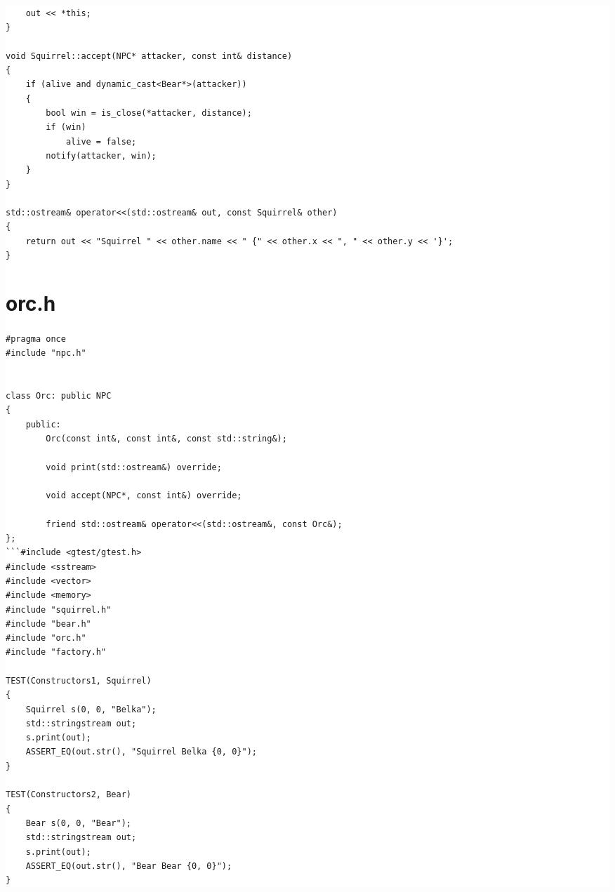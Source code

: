 ```
    out << *this;
}

void Squirrel::accept(NPC* attacker, const int& distance) 
{
    if (alive and dynamic_cast<Bear*>(attacker)) 
    {
        bool win = is_close(*attacker, distance);
        if (win) 
            alive = false;
        notify(attacker, win);
    }
}

std::ostream& operator<<(std::ostream& out, const Squirrel& other) 
{
    return out << "Squirrel " << other.name << " {" << other.x << ", " << other.y << '}';
}
```

# orc.h
```
#pragma once
#include "npc.h"


class Orc: public NPC 
{
    public:
        Orc(const int&, const int&, const std::string&);

        void print(std::ostream&) override;

        void accept(NPC*, const int&) override;

        friend std::ostream& operator<<(std::ostream&, const Orc&);
};
```#include <gtest/gtest.h>
#include <sstream>
#include <vector>
#include <memory>
#include "squirrel.h"
#include "bear.h"
#include "orc.h"
#include "factory.h"

TEST(Constructors1, Squirrel) 
{
    Squirrel s(0, 0, "Belka");
    std::stringstream out;
    s.print(out);
    ASSERT_EQ(out.str(), "Squirrel Belka {0, 0}");
}

TEST(Constructors2, Bear) 
{
    Bear s(0, 0, "Bear");
    std::stringstream out;
    s.print(out);
    ASSERT_EQ(out.str(), "Bear Bear {0, 0}");
}

```
